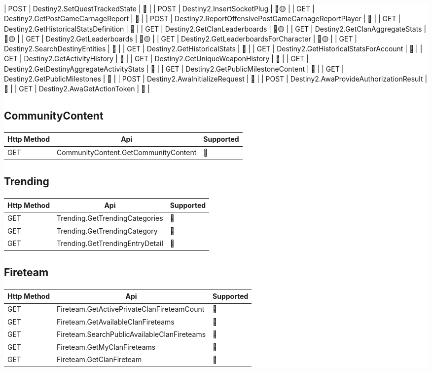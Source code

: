 | POST | Destiny2.SetQuestTrackedState | 🔴 |
| POST | Destiny2.InsertSocketPlug | 🔴🟡 |
| GET | Destiny2.GetPostGameCarnageReport | 🔴 |
| POST | Destiny2.ReportOffensivePostGameCarnageReportPlayer | 🔴 |
| GET | Destiny2.GetHistoricalStatsDefinition | 🔴 |
| GET | Destiny2.GetClanLeaderboards | 🔴🟡 |
| GET | Destiny2.GetClanAggregateStats | 🔴🟡 |
| GET | Destiny2.GetLeaderboards | 🔴🟡 |
| GET | Destiny2.GetLeaderboardsForCharacter | 🔴🟡 |
| GET | Destiny2.SearchDestinyEntities | 🔴 |
| GET | Destiny2.GetHistoricalStats | 🔴 |
| GET | Destiny2.GetHistoricalStatsForAccount | 🔴 |
| GET | Destiny2.GetActivityHistory | 🔴 |
| GET | Destiny2.GetUniqueWeaponHistory | 🔴 |
| GET | Destiny2.GetDestinyAggregateActivityStats | 🔴 |
| GET | Destiny2.GetPublicMilestoneContent | 🔴 |
| GET | Destiny2.GetPublicMilestones | 🔴 |
| POST | Destiny2.AwaInitializeRequest | 🔴 |
| POST | Destiny2.AwaProvideAuthorizationResult | 🔴 |
| GET | Destiny2.AwaGetActionToken | 🔴 |

## CommunityContent
| Http Method | Api | Supported |
| ----------- | --- | --------- |
| GET | CommunityContent.GetCommunityContent | 🔴 |

## Trending
| Http Method | Api | Supported |
| ----------- | --- | --------- |
| GET | Trending.GetTrendingCategories | 🔴 |
| GET | Trending.GetTrendingCategory | 🔴 |
| GET | Trending.GetTrendingEntryDetail | 🔴 |

## Fireteam
| Http Method | Api | Supported |
| ----------- | --- | --------- |
| GET | Fireteam.GetActivePrivateClanFireteamCount | 🔴 |
| GET | Fireteam.GetAvailableClanFireteams | 🔴 |
| GET | Fireteam.SearchPublicAvailableClanFireteams | 🔴 |
| GET | Fireteam.GetMyClanFireteams | 🔴 |
| GET | Fireteam.GetClanFireteam | 🔴 |
